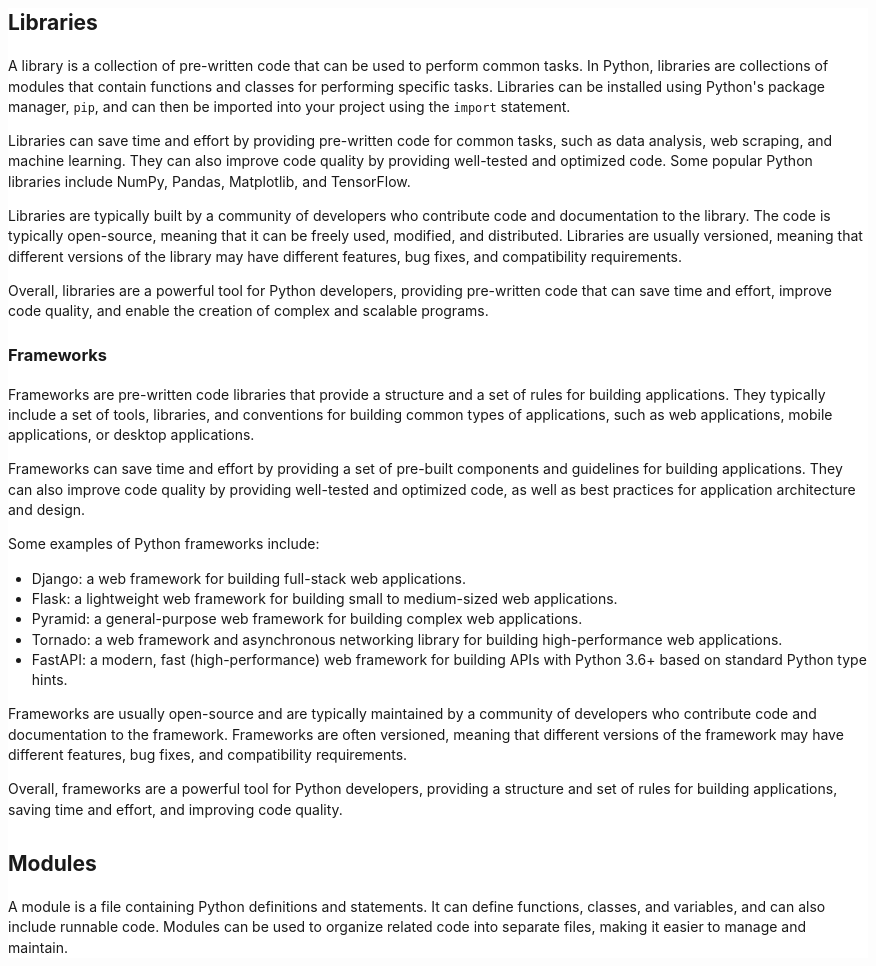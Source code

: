 ## Libraries

A library is a collection of pre-written code that can be used to perform common tasks. In Python, libraries are collections of modules that contain functions and classes for performing specific tasks. Libraries can be installed using Python's package manager, `pip`, and can then be imported into your project using the `import` statement.

Libraries can save time and effort by providing pre-written code for common tasks, such as data analysis, web scraping, and machine learning. They can also improve code quality by providing well-tested and optimized code. Some popular Python libraries include NumPy, Pandas, Matplotlib, and TensorFlow.

Libraries are typically built by a community of developers who contribute code and documentation to the library. The code is typically open-source, meaning that it can be freely used, modified, and distributed. Libraries are usually versioned, meaning that different versions of the library may have different features, bug fixes, and compatibility requirements.

Overall, libraries are a powerful tool for Python developers, providing pre-written code that can save time and effort, improve code quality, and enable the creation of complex and scalable programs.

### Frameworks

Frameworks are pre-written code libraries that provide a structure and a set of rules for building applications. They typically include a set of tools, libraries, and conventions for building common types of applications, such as web applications, mobile applications, or desktop applications.

Frameworks can save time and effort by providing a set of pre-built components and guidelines for building applications. They can also improve code quality by providing well-tested and optimized code, as well as best practices for application architecture and design.

Some examples of Python frameworks include:

- Django: a web framework for building full-stack web applications.
- Flask: a lightweight web framework for building small to medium-sized web applications.
- Pyramid: a general-purpose web framework for building complex web applications.
- Tornado: a web framework and asynchronous networking library for building high-performance web applications.
- FastAPI: a modern, fast (high-performance) web framework for building APIs with Python 3.6+ based on standard Python type hints.

Frameworks are usually open-source and are typically maintained by a community of developers who contribute code and documentation to the framework. Frameworks are often versioned, meaning that different versions of the framework may have different features, bug fixes, and compatibility requirements.

Overall, frameworks are a powerful tool for Python developers, providing a structure and set of rules for building applications, saving time and effort, and improving code quality.

## Modules

A module is a file containing Python definitions and statements. It can define functions, classes, and variables, and can also include runnable code. Modules can be used to organize related code into separate files, making it easier to manage and maintain.
